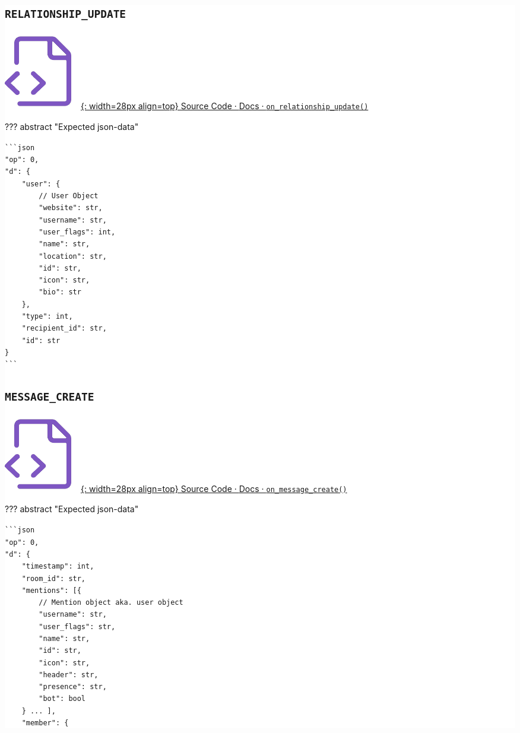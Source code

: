 ## `RELATIONSHIP_UPDATE`
[![Source](../assets/images/icons/source_icon.png){: width=28px align=top} Source Code · ](https://github.com/Nicolas-Klatzer/openhiven.py/)
[Docs · `on_relationship_update()`]()

??? abstract "Expected json-data"

    ```json
    "op": 0,
    "d": {
        "user": {
            // User Object
            "website": str,
            "username": str,
            "user_flags": int,
            "name": str,
            "location": str,
            "id": str,
            "icon": str,
            "bio": str
        },
        "type": int,
        "recipient_id": str,
        "id": str
    }
    ```

## `MESSAGE_CREATE`
[![Source](../assets/images/icons/source_icon.png){: width=28px align=top} Source Code · ](https://github.com/Nicolas-Klatzer/openhiven.py/)
[Docs · `on_message_create()`]()

??? abstract "Expected json-data"

    ```json
    "op": 0,
    "d": {
        "timestamp": int,
        "room_id": str,
        "mentions": [{
            // Mention object aka. user object
            "username": str,
            "user_flags": str,
            "name": str,
            "id": str,
            "icon": str,
            "header": str,
            "presence": str,
            "bot": bool
        } ... ],
        "member": {